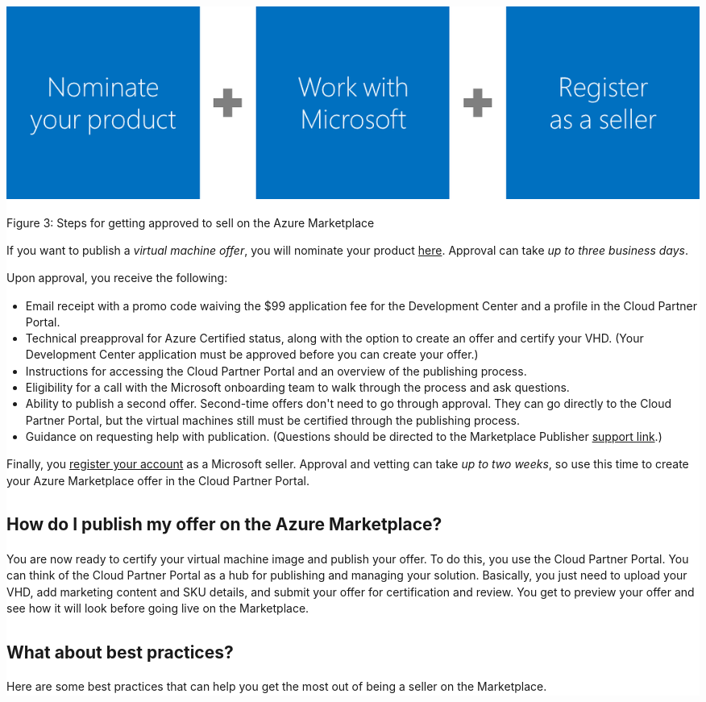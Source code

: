 ![getting approved to sell on the Azure Marketplace](./media/cloud-partner-portal-seller-guide/gettingapprovedsteps.png)

Figure 3: Steps for getting approved to sell on the Azure Marketplace

If you want to publish a _virtual machine offer_, you will nominate your product [here](https://createopportunity.azurewebsites.net/). Approval can take _up to three business days_.

Upon approval, you receive the following:

- Email receipt with a promo code waiving the $99 application fee for the Development Center and a profile in the Cloud Partner Portal.
- Technical preapproval for Azure Certified status, along with the option to create an offer and certify your VHD. (Your Development Center application must be approved before you can create your offer.)
- Instructions for accessing the Cloud Partner Portal and an overview of the publishing process.
- Eligibility for a call with the Microsoft onboarding team to walk through the process and ask questions.
- Ability to publish a second offer. Second-time offers don&#39;t need to go through approval. They can go directly to the Cloud Partner Portal, but the virtual machines still must be certified through the publishing process.
- Guidance on requesting help with publication. (Questions should be directed to the Marketplace Publisher [support link](https://support.microsoft.com/en-us/getsupport?oaspworkflow=start_1.0.0.0&wf=0&wfName=productselection&prid=16230&ccsid=636282352448485256).)

Finally, you [register your account](https://docs.microsoft.com/azure/marketplace-publishing/marketplace-publishing-accounts-creation-registration) as a Microsoft seller. Approval and vetting can take _up to two weeks_, so use this time to create your Azure Marketplace offer in the Cloud Partner Portal.

## How do I publish my offer on the Azure Marketplace?

You are now ready to certify your virtual machine image and publish your offer. To do this, you use the Cloud Partner Portal. You can think of the Cloud Partner Portal as a hub for publishing and managing your solution. Basically, you just need to upload your VHD, add marketing content and SKU details, and submit your offer for certification and review. You get to preview your offer and see how it will look before going live on the Marketplace.

## What about best practices?

Here are some best practices that can help you get the most out of being a seller on the Marketplace.
